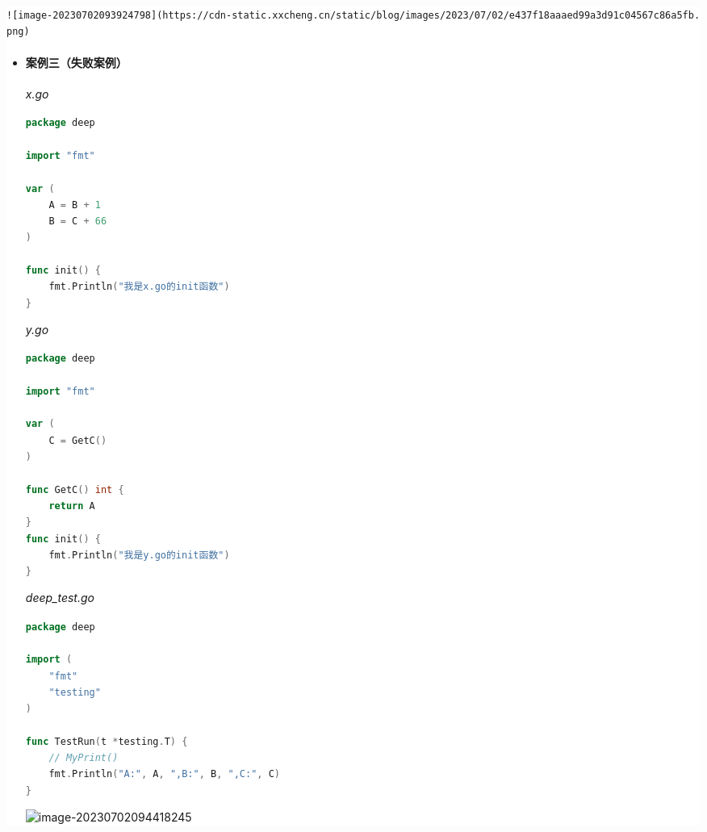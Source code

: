     ![image-20230702093924798](https://cdn-static.xxcheng.cn/static/blog/images/2023/07/02/e437f18aaaed99a3d91c04567c86a5fb.png)

  - #### 案例三（失败案例）

    *x.go*

    ```go
    package deep
    
    import "fmt"
    
    var (
    	A = B + 1
    	B = C + 66
    )
    
    func init() {
    	fmt.Println("我是x.go的init函数")
    }
    ```

    *y.go*

    ```go
    package deep
    
    import "fmt"
    
    var (
    	C = GetC()
    )
    
    func GetC() int {
    	return A
    }
    func init() {
    	fmt.Println("我是y.go的init函数")
    }
    
    ```

    *deep_test.go*

    ```go
    package deep
    
    import (
    	"fmt"
    	"testing"
    )
    
    func TestRun(t *testing.T) {
    	// MyPrint()
    	fmt.Println("A:", A, ",B:", B, ",C:", C)
    }
    ```

    ![image-20230702094418245](https://cdn-static.xxcheng.cn/static/blog/images/2023/07/02/fb079fb4043ab0e62581f2c7dcad066d.png)
